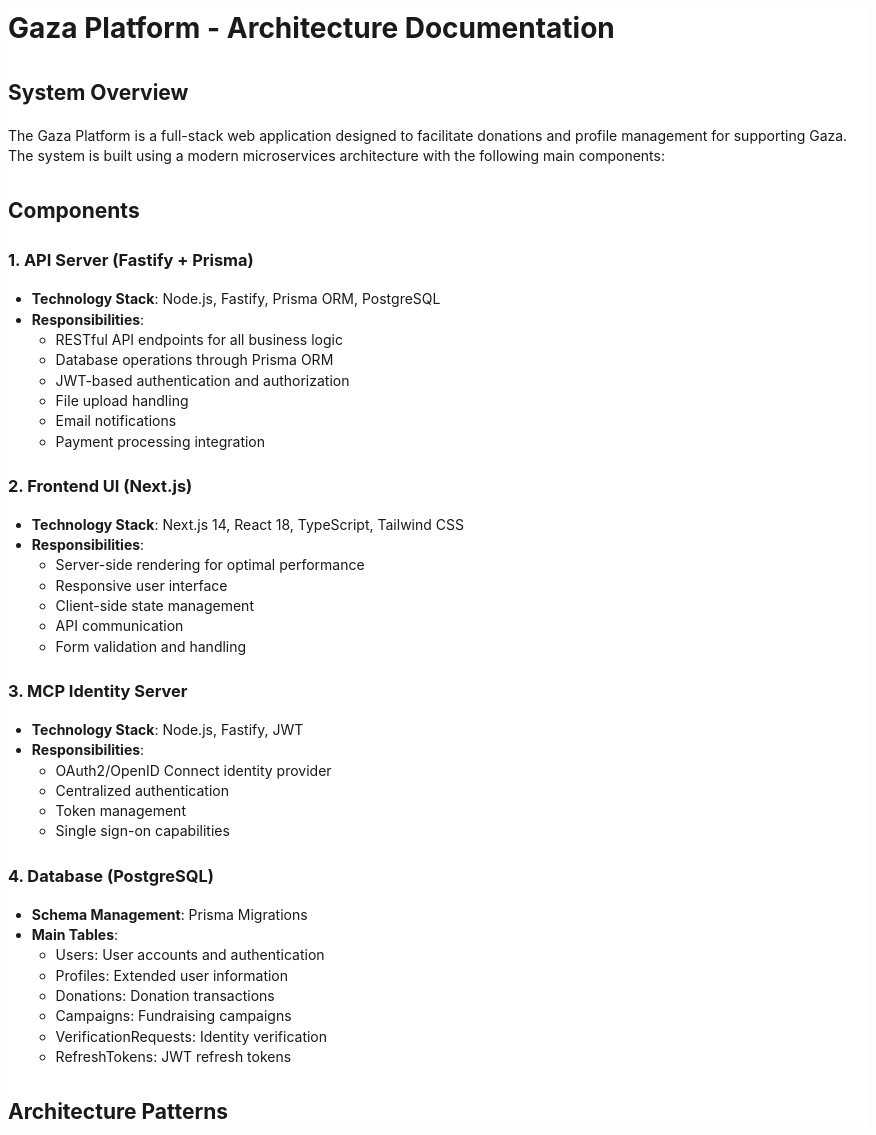# Gaza Platform - Architecture Documentation

## System Overview

The Gaza Platform is a full-stack web application designed to facilitate donations and profile management for supporting Gaza. The system is built using a modern microservices architecture with the following main components:

## Components

### 1. API Server (Fastify + Prisma)
- **Technology Stack**: Node.js, Fastify, Prisma ORM, PostgreSQL
- **Responsibilities**:
  - RESTful API endpoints for all business logic
  - Database operations through Prisma ORM
  - JWT-based authentication and authorization
  - File upload handling
  - Email notifications
  - Payment processing integration

### 2. Frontend UI (Next.js)
- **Technology Stack**: Next.js 14, React 18, TypeScript, Tailwind CSS
- **Responsibilities**:
  - Server-side rendering for optimal performance
  - Responsive user interface
  - Client-side state management
  - API communication
  - Form validation and handling

### 3. MCP Identity Server
- **Technology Stack**: Node.js, Fastify, JWT
- **Responsibilities**:
  - OAuth2/OpenID Connect identity provider
  - Centralized authentication
  - Token management
  - Single sign-on capabilities

### 4. Database (PostgreSQL)
- **Schema Management**: Prisma Migrations
- **Main Tables**:
  - Users: User accounts and authentication
  - Profiles: Extended user information
  - Donations: Donation transactions
  - Campaigns: Fundraising campaigns
  - VerificationRequests: Identity verification
  - RefreshTokens: JWT refresh tokens

## Architecture Patterns
